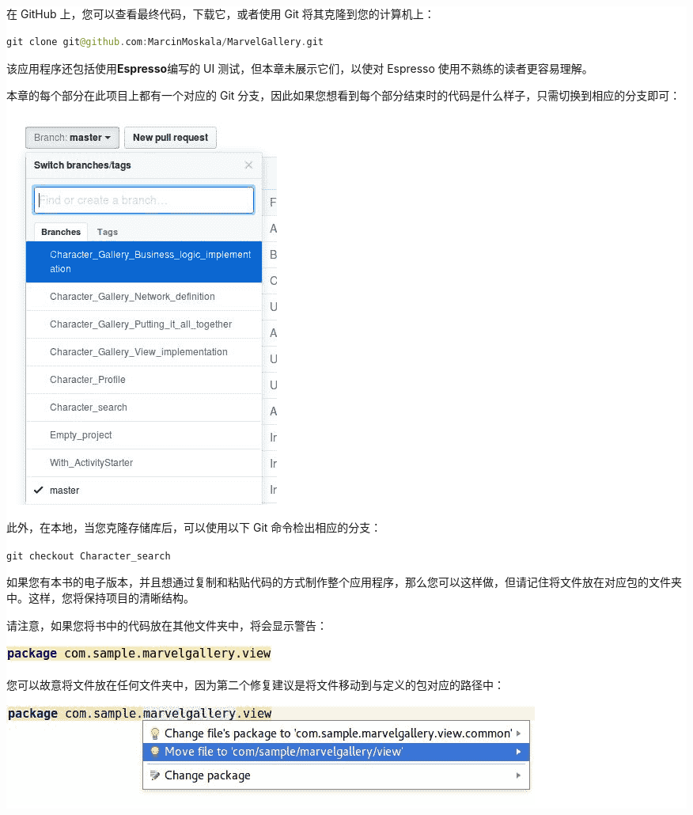 在 GitHub 上，您可以查看最终代码，下载它，或者使用 Git 将其克隆到您的计算机上：

```kt
git clone git@github.com:MarcinMoskala/MarvelGallery.git

```

该应用程序还包括使用**Espresso**编写的 UI 测试，但本章未展示它们，以使对 Espresso 使用不熟练的读者更容易理解。

本章的每个部分在此项目上都有一个对应的 Git 分支，因此如果您想看到每个部分结束时的代码是什么样子，只需切换到相应的分支即可：

![](img/Image00054.jpg)

此外，在本地，当您克隆存储库后，可以使用以下 Git 命令检出相应的分支：

```kt
git checkout Character_search

```

如果您有本书的电子版本，并且想通过复制和粘贴代码的方式制作整个应用程序，那么您可以这样做，但请记住将文件放在对应包的文件夹中。这样，您将保持项目的清晰结构。

请注意，如果您将书中的代码放在其他文件夹中，将会显示警告：

![](img/Image00055.jpg)

您可以故意将文件放在任何文件夹中，因为第二个修复建议是将文件移动到与定义的包对应的路径中：

![](img/Image00056.jpg)
